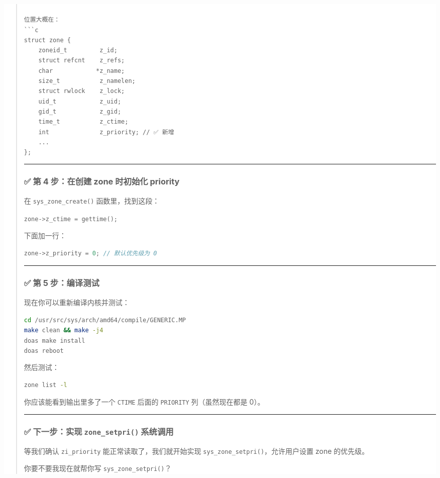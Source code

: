   > ```
  >
  > 位置大概在：
  > ```c
  > struct zone {
  >     zoneid_t         z_id;
  >     struct refcnt    z_refs;
  >     char            *z_name;
  >     size_t           z_namelen;
  >     struct rwlock    z_lock;
  >     uid_t            z_uid;
  >     gid_t            z_gid;
  >     time_t           z_ctime;
  >     int              z_priority; // ✅ 新增
  >     ...
  > };
  > ```
  >
  > ---
  >
  > ### ✅ 第 4 步：在创建 zone 时初始化 priority
  >
  > 在 `sys_zone_create()` 函数里，找到这段：
  > ```c
  > zone->z_ctime = gettime();
  > ```
  > 下面加一行：
  > ```c
  > zone->z_priority = 0; // 默认优先级为 0
  > ```
  >
  > ---
  >
  > ### ✅ 第 5 步：编译测试
  >
  > 现在你可以重新编译内核并测试：
  >
  > ```sh
  > cd /usr/src/sys/arch/amd64/compile/GENERIC.MP
  > make clean && make -j4
  > doas make install
  > doas reboot
  > ```
  >
  > 然后测试：
  > ```sh
  > zone list -l
  > ```
  > 你应该能看到输出里多了一个 `CTIME` 后面的 `PRIORITY` 列（虽然现在都是 0）。
  >
  > ---
  >
  > ### ✅ 下一步：实现 `zone_setpri()` 系统调用
  >
  > 等我们确认 `zi_priority` 能正常读取了，我们就开始实现 `sys_zone_setpri()`，允许用户设置 zone 的优先级。
  >
  > 你要不要我现在就帮你写 `sys_zone_setpri()`？
